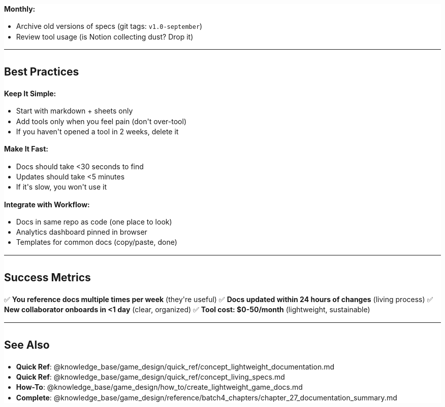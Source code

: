 **Monthly:**
- Archive old versions of specs (git tags: `v1.0-september`)
- Review tool usage (is Notion collecting dust? Drop it)

---

## Best Practices

**Keep It Simple:**
- Start with markdown + sheets only
- Add tools only when you feel pain (don't over-tool)
- If you haven't opened a tool in 2 weeks, delete it

**Make It Fast:**
- Docs should take <30 seconds to find
- Updates should take <5 minutes
- If it's slow, you won't use it

**Integrate with Workflow:**
- Docs in same repo as code (one place to look)
- Analytics dashboard pinned in browser
- Templates for common docs (copy/paste, done)

---

## Success Metrics

✅ **You reference docs multiple times per week** (they're useful)
✅ **Docs updated within 24 hours of changes** (living process)
✅ **New collaborator onboards in <1 day** (clear, organized)
✅ **Tool cost: $0-50/month** (lightweight, sustainable)

---

## See Also

- **Quick Ref**: @knowledge_base/game_design/quick_ref/concept_lightweight_documentation.md
- **Quick Ref**: @knowledge_base/game_design/quick_ref/concept_living_specs.md
- **How-To**: @knowledge_base/game_design/how_to/create_lightweight_game_docs.md
- **Complete**: @knowledge_base/game_design/reference/batch4_chapters/chapter_27_documentation_summary.md
